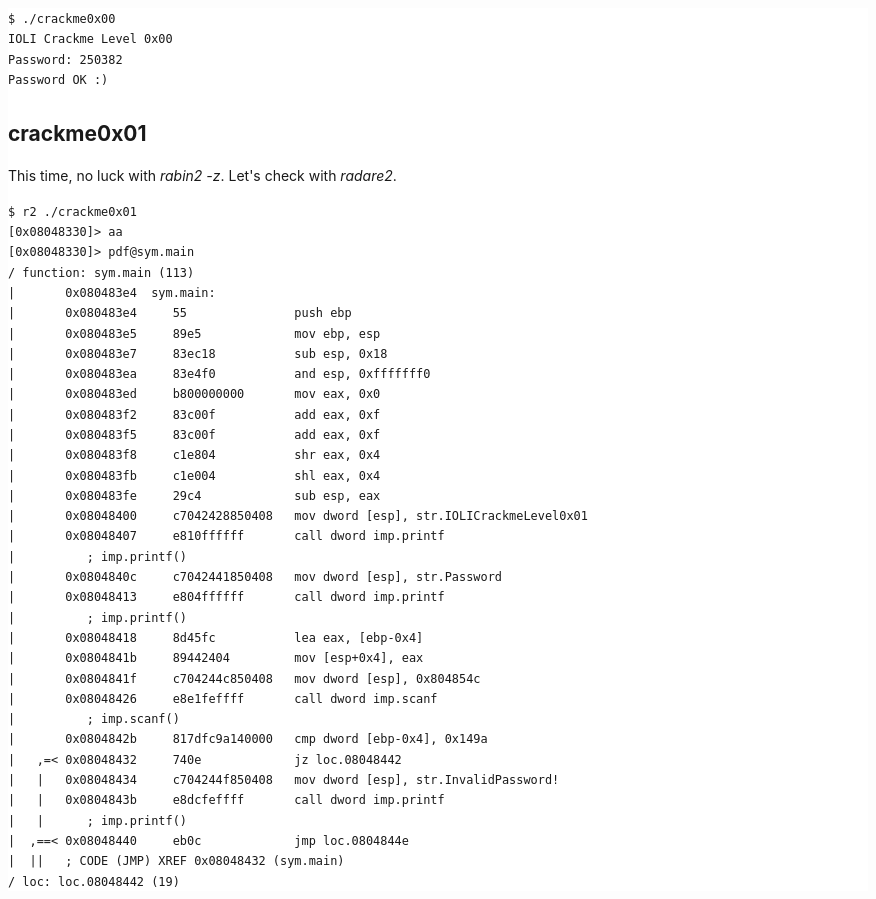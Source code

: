     $ ./crackme0x00
    IOLI Crackme Level 0x00
    Password: 250382
    Password OK :)

## crackme0x01
This time, no luck with _rabin2 -z_.
Let's check with _radare2_.

    $ r2 ./crackme0x01
    [0x08048330]> aa
    [0x08048330]> pdf@sym.main
    / function: sym.main (113)
    |       0x080483e4  sym.main:
    |       0x080483e4     55               push ebp
    |       0x080483e5     89e5             mov ebp, esp
    |       0x080483e7     83ec18           sub esp, 0x18
    |       0x080483ea     83e4f0           and esp, 0xfffffff0
    |       0x080483ed     b800000000       mov eax, 0x0
    |       0x080483f2     83c00f           add eax, 0xf
    |       0x080483f5     83c00f           add eax, 0xf
    |       0x080483f8     c1e804           shr eax, 0x4
    |       0x080483fb     c1e004           shl eax, 0x4
    |       0x080483fe     29c4             sub esp, eax
    |       0x08048400     c7042428850408   mov dword [esp], str.IOLICrackmeLevel0x01
    |       0x08048407     e810ffffff       call dword imp.printf
    |          ; imp.printf()
    |       0x0804840c     c7042441850408   mov dword [esp], str.Password
    |       0x08048413     e804ffffff       call dword imp.printf
    |          ; imp.printf()
    |       0x08048418     8d45fc           lea eax, [ebp-0x4]
    |       0x0804841b     89442404         mov [esp+0x4], eax
    |       0x0804841f     c704244c850408   mov dword [esp], 0x804854c
    |       0x08048426     e8e1feffff       call dword imp.scanf
    |          ; imp.scanf()
    |       0x0804842b     817dfc9a140000   cmp dword [ebp-0x4], 0x149a
    |   ,=< 0x08048432     740e             jz loc.08048442
    |   |   0x08048434     c704244f850408   mov dword [esp], str.InvalidPassword!
    |   |   0x0804843b     e8dcfeffff       call dword imp.printf
    |   |      ; imp.printf()
    |  ,==< 0x08048440     eb0c             jmp loc.0804844e
    |  ||   ; CODE (JMP) XREF 0x08048432 (sym.main)
    / loc: loc.08048442 (19)